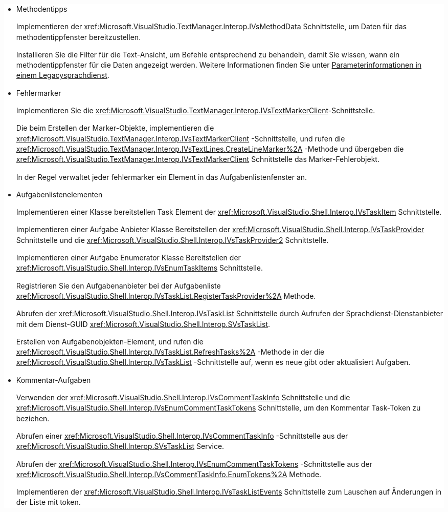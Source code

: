 - Methodentipps  
  
   Implementieren der <xref:Microsoft.VisualStudio.TextManager.Interop.IVsMethodData> Schnittstelle, um Daten für das methodentippfenster bereitzustellen.  
  
   Installieren Sie die Filter für die Text-Ansicht, um Befehle entsprechend zu behandeln, damit Sie wissen, wann ein methodentippfenster für die Daten angezeigt werden. Weitere Informationen finden Sie unter [Parameterinformationen in einem Legacysprachdienst](../../extensibility/internals/parameter-info-in-a-legacy-language-service1.md).  
  
- Fehlermarker  
  
   Implementieren Sie die <xref:Microsoft.VisualStudio.TextManager.Interop.IVsTextMarkerClient>-Schnittstelle.  
  
   Die beim Erstellen der Marker-Objekte, implementieren die <xref:Microsoft.VisualStudio.TextManager.Interop.IVsTextMarkerClient> -Schnittstelle, und rufen die <xref:Microsoft.VisualStudio.TextManager.Interop.IVsTextLines.CreateLineMarker%2A> -Methode und übergeben die <xref:Microsoft.VisualStudio.TextManager.Interop.IVsTextMarkerClient> Schnittstelle das Marker-Fehlerobjekt.  
  
   In der Regel verwaltet jeder fehlermarker ein Element in das Aufgabenlistenfenster an.  
  
- Aufgabenlistenelementen  
  
   Implementieren einer Klasse bereitstellen Task Element der <xref:Microsoft.VisualStudio.Shell.Interop.IVsTaskItem> Schnittstelle.  
  
   Implementieren einer Aufgabe Anbieter Klasse Bereitstellen der <xref:Microsoft.VisualStudio.Shell.Interop.IVsTaskProvider> Schnittstelle und die <xref:Microsoft.VisualStudio.Shell.Interop.IVsTaskProvider2> Schnittstelle.  
  
   Implementieren einer Aufgabe Enumerator Klasse Bereitstellen der <xref:Microsoft.VisualStudio.Shell.Interop.IVsEnumTaskItems> Schnittstelle.  
  
   Registrieren Sie den Aufgabenanbieter bei der Aufgabenliste <xref:Microsoft.VisualStudio.Shell.Interop.IVsTaskList.RegisterTaskProvider%2A> Methode.  
  
   Abrufen der <xref:Microsoft.VisualStudio.Shell.Interop.IVsTaskList> Schnittstelle durch Aufrufen der Sprachdienst-Dienstanbieter mit dem Dienst-GUID <xref:Microsoft.VisualStudio.Shell.Interop.SVsTaskList>.  
  
   Erstellen von Aufgabenobjekten-Element, und rufen die <xref:Microsoft.VisualStudio.Shell.Interop.IVsTaskList.RefreshTasks%2A> -Methode in der die <xref:Microsoft.VisualStudio.Shell.Interop.IVsTaskList> -Schnittstelle auf, wenn es neue gibt oder aktualisiert Aufgaben.  
  
- Kommentar-Aufgaben  
  
   Verwenden der <xref:Microsoft.VisualStudio.Shell.Interop.IVsCommentTaskInfo> Schnittstelle und die <xref:Microsoft.VisualStudio.Shell.Interop.IVsEnumCommentTaskTokens> Schnittstelle, um den Kommentar Task-Token zu beziehen.  
  
   Abrufen einer <xref:Microsoft.VisualStudio.Shell.Interop.IVsCommentTaskInfo> -Schnittstelle aus der <xref:Microsoft.VisualStudio.Shell.Interop.SVsTaskList> Service.  
  
   Abrufen der <xref:Microsoft.VisualStudio.Shell.Interop.IVsEnumCommentTaskTokens> -Schnittstelle aus der <xref:Microsoft.VisualStudio.Shell.Interop.IVsCommentTaskInfo.EnumTokens%2A> Methode.  
  
   Implementieren der <xref:Microsoft.VisualStudio.Shell.Interop.IVsTaskListEvents> Schnittstelle zum Lauschen auf Änderungen in der Liste mit token.  
  